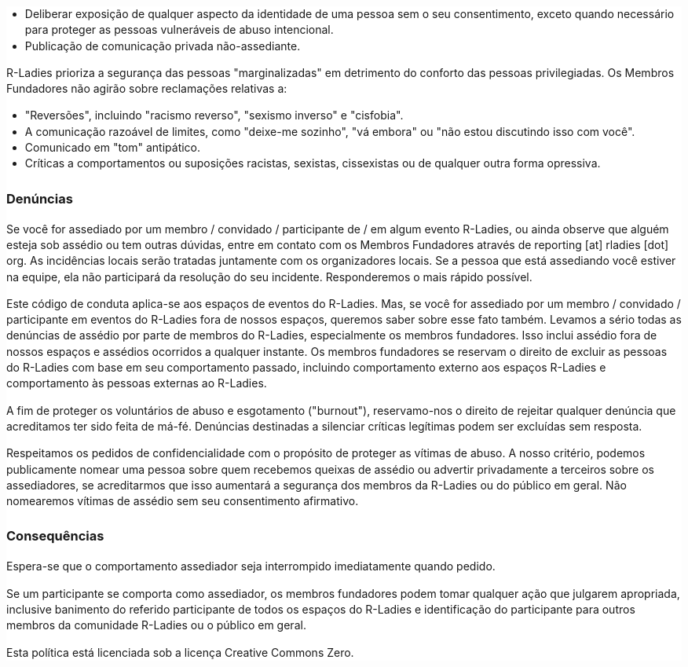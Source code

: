 * Deliberar exposição de qualquer aspecto da identidade de uma pessoa sem o seu consentimento, exceto quando necessário para proteger as pessoas vulneráveis ​​de abuso intencional.
* Publicação de comunicação privada não-assediante.

R-Ladies prioriza a segurança das pessoas "marginalizadas" em detrimento do conforto das pessoas privilegiadas. Os Membros Fundadores não agirão sobre reclamações relativas a:

* "Reversões", incluindo "racismo reverso", "sexismo inverso" e "cisfobia".
* A comunicação razoável de limites, como "deixe-me sozinho", "vá embora" ou "não estou discutindo isso com você".
* Comunicado em "tom" antipático.
* Críticas a comportamentos ou suposições racistas, sexistas, cissexistas ou de qualquer outra forma opressiva.

### Denúncias

Se você for assediado por um membro / convidado / participante de / em algum evento R-Ladies, ou ainda observe que alguém esteja sob assédio ou tem outras dúvidas, entre em contato com os Membros Fundadores através de reporting [at] rladies [dot] org. As incidências locais serão tratadas juntamente com os organizadores locais. Se a pessoa que está assediando você estiver na equipe, ela não participará da resolução do seu incidente. Responderemos o mais rápido possível.

Este código de conduta aplica-se aos espaços de eventos do R-Ladies. Mas, se você for assediado por um membro / convidado / participante em eventos do R-Ladies fora de nossos espaços, queremos saber sobre esse fato também. Levamos a sério todas as denúncias de assédio por parte de membros do R-Ladies, especialmente os membros fundadores. Isso inclui assédio fora de nossos espaços e assédios ocorridos a qualquer instante. Os membros fundadores se reservam o direito de excluir as pessoas do R-Ladies com base em seu comportamento passado, incluindo comportamento externo aos espaços R-Ladies e comportamento às pessoas externas ao R-Ladies.

A fim de proteger os voluntários de abuso e esgotamento ("burnout"), reservamo-nos o direito de rejeitar qualquer denúncia que acreditamos ter sido feita de má-fé. Denúncias destinadas a silenciar críticas legítimas podem ser excluídas sem resposta.

Respeitamos os pedidos de confidencialidade com o propósito de proteger as vítimas de abuso. A nosso critério, podemos publicamente nomear uma pessoa sobre quem recebemos queixas de assédio ou advertir privadamente a terceiros sobre os assediadores, se acreditarmos que isso aumentará a segurança dos membros da R-Ladies ou do público em geral. Não nomearemos vítimas de assédio sem seu consentimento afirmativo.

### Consequências

Espera-se que o comportamento assediador seja interrompido imediatamente quando pedido.

Se um participante se comporta como assediador, os membros fundadores podem tomar qualquer ação que julgarem apropriada, inclusive banimento do referido participante de todos os espaços do R-Ladies e identificação do participante para outros membros da comunidade R-Ladies ou o público em geral.

Esta política está licenciada sob a licença Creative Commons Zero.

